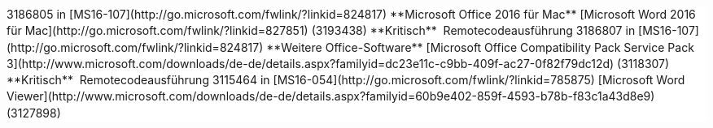</td>
<td style="border:1px solid black;">
3186805 in [MS16-107](http://go.microsoft.com/fwlink/?linkid=824817)

</td>
</tr>
<tr>
<td style="border:1px solid black;" colspan="3">
**Microsoft Office 2016 für Mac**

</td>
</tr>
<tr>
<td style="border:1px solid black;">
[Microsoft Word 2016 für Mac](http://go.microsoft.com/fwlink/?linkid=827851)  
(3193438)

</td>
<td style="border:1px solid black;">
**Kritisch**   
Remotecodeausführung

</td>
<td style="border:1px solid black;">
3186807 in [MS16-107](http://go.microsoft.com/fwlink/?linkid=824817)

</td>
</tr>
<tr>
<td style="border:1px solid black;" colspan="3">
**Weitere Office-Software**

</td>
</tr>
<tr>
<td style="border:1px solid black;">
[Microsoft Office Compatibility Pack Service Pack 3](http://www.microsoft.com/downloads/de-de/details.aspx?familyid=dc23e11c-c9bb-409f-ac27-0f82f79dc12d)  
(3118307)

</td>
<td style="border:1px solid black;">
**Kritisch**   
Remotecodeausführung

</td>
<td style="border:1px solid black;">
3115464 in [MS16-054](http://go.microsoft.com/fwlink/?linkid=785875)

</td>
</tr>
<tr>
<td style="border:1px solid black;">
[Microsoft Word Viewer](http://www.microsoft.com/downloads/de-de/details.aspx?familyid=60b9e402-859f-4593-b78b-f83c1a43d8e9)  
(3127898)
